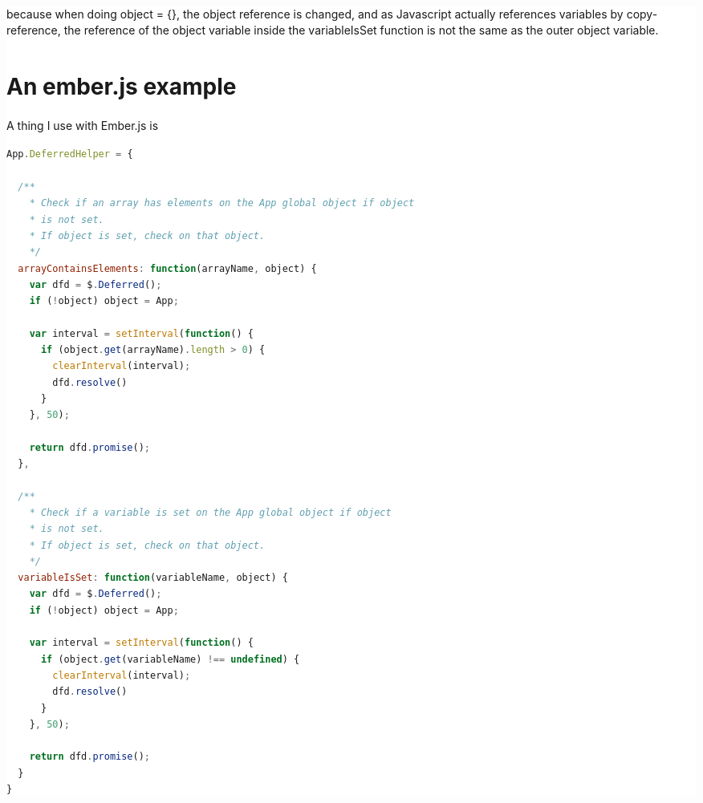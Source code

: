 
because when doing object = {}, the object reference is changed, and as Javascript actually references variables by copy-reference, the reference of the object variable inside the variableIsSet function is not the same as the outer object variable.

# An ember.js example

A thing I use with Ember.js is

```js
App.DeferredHelper = {

  /**
    * Check if an array has elements on the App global object if object
    * is not set.
    * If object is set, check on that object.
    */
  arrayContainsElements: function(arrayName, object) {
    var dfd = $.Deferred();
    if (!object) object = App;

    var interval = setInterval(function() {
      if (object.get(arrayName).length > 0) {
        clearInterval(interval);
        dfd.resolve()
      }
    }, 50);

    return dfd.promise();
  },

  /**
    * Check if a variable is set on the App global object if object
    * is not set.
    * If object is set, check on that object.
    */
  variableIsSet: function(variableName, object) {
    var dfd = $.Deferred();
    if (!object) object = App;

    var interval = setInterval(function() {
      if (object.get(variableName) !== undefined) {
        clearInterval(interval);
        dfd.resolve()
      }
    }, 50);

    return dfd.promise();
  }
}
```

